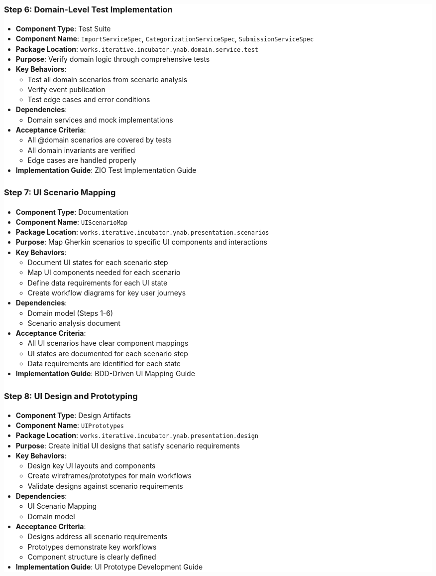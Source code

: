 ### Step 6: Domain-Level Test Implementation
- **Component Type**: Test Suite
- **Component Name**: `ImportServiceSpec`, `CategorizationServiceSpec`, `SubmissionServiceSpec`
- **Package Location**: `works.iterative.incubator.ynab.domain.service.test`
- **Purpose**: Verify domain logic through comprehensive tests
- **Key Behaviors**:
  - Test all domain scenarios from scenario analysis
  - Verify event publication
  - Test edge cases and error conditions
- **Dependencies**:
  - Domain services and mock implementations
- **Acceptance Criteria**:
  - All @domain scenarios are covered by tests
  - All domain invariants are verified
  - Edge cases are handled properly
- **Implementation Guide**: ZIO Test Implementation Guide

### Step 7: UI Scenario Mapping
- **Component Type**: Documentation
- **Component Name**: `UIScenarioMap`
- **Package Location**: `works.iterative.incubator.ynab.presentation.scenarios`
- **Purpose**: Map Gherkin scenarios to specific UI components and interactions
- **Key Behaviors**:
  - Document UI states for each scenario step
  - Map UI components needed for each scenario
  - Define data requirements for each UI state
  - Create workflow diagrams for key user journeys
- **Dependencies**:
  - Domain model (Steps 1-6)
  - Scenario analysis document
- **Acceptance Criteria**:
  - All UI scenarios have clear component mappings
  - UI states are documented for each scenario step
  - Data requirements are identified for each state
- **Implementation Guide**: BDD-Driven UI Mapping Guide

### Step 8: UI Design and Prototyping
- **Component Type**: Design Artifacts
- **Component Name**: `UIPrototypes`
- **Package Location**: `works.iterative.incubator.ynab.presentation.design`
- **Purpose**: Create initial UI designs that satisfy scenario requirements
- **Key Behaviors**:
  - Design key UI layouts and components
  - Create wireframes/prototypes for main workflows
  - Validate designs against scenario requirements
- **Dependencies**:
  - UI Scenario Mapping
  - Domain model
- **Acceptance Criteria**:
  - Designs address all scenario requirements
  - Prototypes demonstrate key workflows
  - Component structure is clearly defined
- **Implementation Guide**: UI Prototype Development Guide
